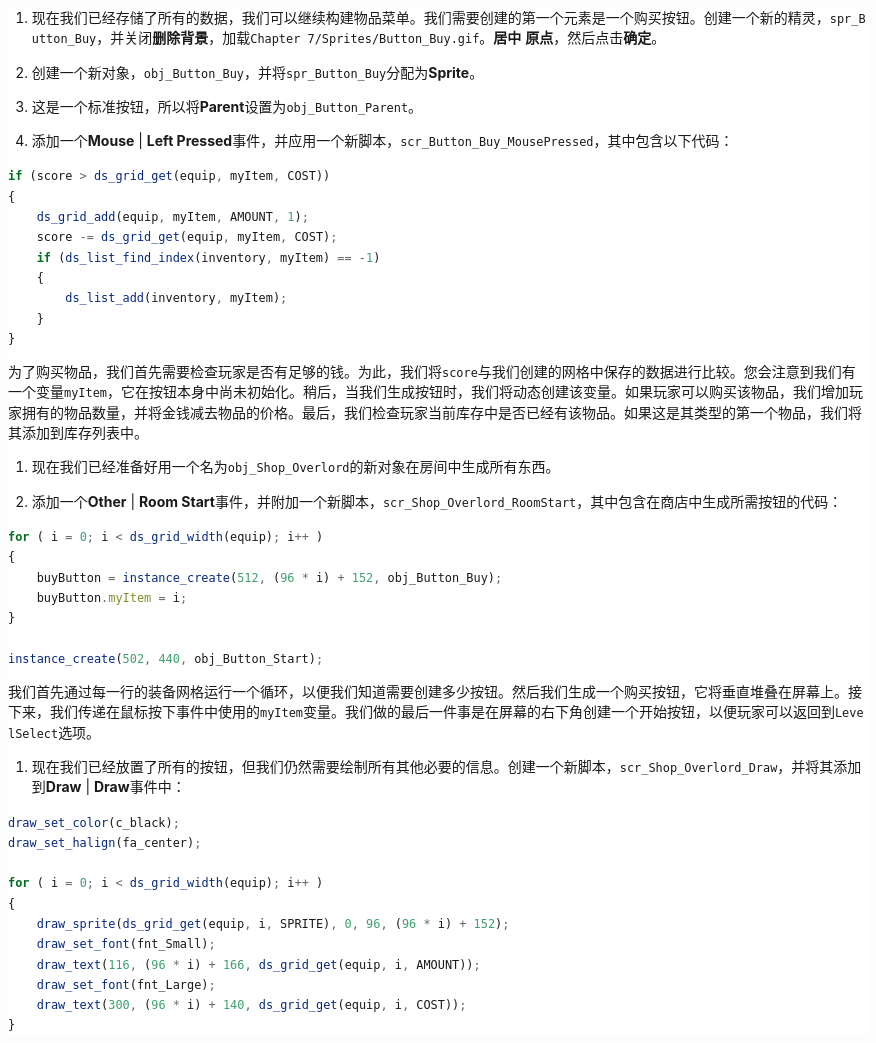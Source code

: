 1.  现在我们已经存储了所有的数据，我们可以继续构建物品菜单。我们需要创建的第一个元素是一个购买按钮。创建一个新的精灵，`spr_Button_Buy`，并关闭**删除背景**，加载`Chapter 7/Sprites/Button_Buy.gif`。**居中** **原点**，然后点击**确定**。

1.  创建一个新对象，`obj_Button_Buy`，并将`spr_Button_Buy`分配为**Sprite**。

1.  这是一个标准按钮，所以将**Parent**设置为`obj_Button_Parent`。

1.  添加一个**Mouse** | **Left Pressed**事件，并应用一个新脚本，`scr_Button_Buy_MousePressed`，其中包含以下代码：

```js
if (score > ds_grid_get(equip, myItem, COST))
{
    ds_grid_add(equip, myItem, AMOUNT, 1);
    score -= ds_grid_get(equip, myItem, COST);
    if (ds_list_find_index(inventory, myItem) == -1)
    {
        ds_list_add(inventory, myItem);
    }
}
```

为了购买物品，我们首先需要检查玩家是否有足够的钱。为此，我们将`score`与我们创建的网格中保存的数据进行比较。您会注意到我们有一个变量`myItem`，它在按钮本身中尚未初始化。稍后，当我们生成按钮时，我们将动态创建该变量。如果玩家可以购买该物品，我们增加玩家拥有的物品数量，并将金钱减去物品的价格。最后，我们检查玩家当前库存中是否已经有该物品。如果这是其类型的第一个物品，我们将其添加到库存列表中。

1.  现在我们已经准备好用一个名为`obj_Shop_Overlord`的新对象在房间中生成所有东西。

1.  添加一个**Other** | **Room Start**事件，并附加一个新脚本，`scr_Shop_Overlord_RoomStart`，其中包含在商店中生成所需按钮的代码：

```js
for ( i = 0; i < ds_grid_width(equip); i++ )
{
    buyButton = instance_create(512, (96 * i) + 152, obj_Button_Buy);
    buyButton.myItem = i;   
}

instance_create(502, 440, obj_Button_Start);
```

我们首先通过每一行的装备网格运行一个循环，以便我们知道需要创建多少按钮。然后我们生成一个购买按钮，它将垂直堆叠在屏幕上。接下来，我们传递在鼠标按下事件中使用的`myItem`变量。我们做的最后一件事是在屏幕的右下角创建一个开始按钮，以便玩家可以返回到`LevelSelect`选项。

1.  现在我们已经放置了所有的按钮，但我们仍然需要绘制所有其他必要的信息。创建一个新脚本，`scr_Shop_Overlord_Draw`，并将其添加到**Draw** | **Draw**事件中：

```js
draw_set_color(c_black);
draw_set_halign(fa_center);

for ( i = 0; i < ds_grid_width(equip); i++ )
{
    draw_sprite(ds_grid_get(equip, i, SPRITE), 0, 96, (96 * i) + 152);
    draw_set_font(fnt_Small);
    draw_text(116, (96 * i) + 166, ds_grid_get(equip, i, AMOUNT));
    draw_set_font(fnt_Large);
    draw_text(300, (96 * i) + 140, ds_grid_get(equip, i, COST));    
}
```
